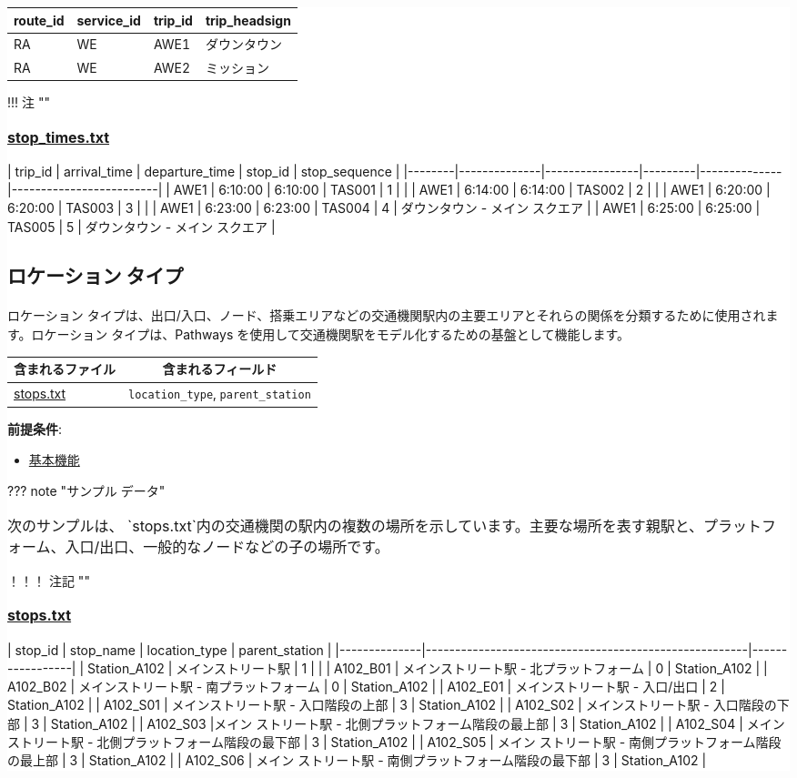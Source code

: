  | route_id | service_id | trip_id | trip_headsign | 
 |----------|-----------|---------|---------------| 
 | RA | WE | AWE1 | ダウンタウン | 
 | RA | WE | AWE2 | ミッション | 
 
 
 !!! 注 "" 
<p style="font-size:16px"> 
 <a href="../../../documentation/schedule/reference/#stop_timestxt"><b>stop_times.txt</b></a><br> 
</p> 
 
 | trip_id | arrival_time | departure_time | stop_id | stop_sequence | 
 |--------|--------------|----------------|---------|--------------|-------------------------| 
 | AWE1 | 6:10:00 | 6:10:00 | TAS001 | 1 | | 
 | AWE1 | 6:14:00 | 6:14:00 | TAS002 | 2 | | 
 | AWE1 | 6:20:00 | 6:20:00 | TAS003 | 3 | | 
 | AWE1 | 6:23:00 | 6:23:00 | TAS004 | 4 | ダウンタウン - メイン スクエア | 
 | AWE1 | 6:25:00 | 6:25:00 | TAS005 | 5 | ダウンタウン - メイン スクエア | 
 
## ロケーション タイプ 
 
 ロケーション タイプは、出口/入口、ノード、搭乗エリアなどの交通機関駅内の主要エリアとそれらの関係を分類するために使用されます。ロケーション タイプは、Pathways を使用して交通機関駅をモデル化するための基盤として機能します。
 
 | 含まれるファイル | 含まれるフィールド | 
 |----------------------------------|-----------------------------------| 
 |[stops.txt](../../../documentation/schedule/reference/#stopstxt)|`location_type`, `parent_station` | 
 
 
 **前提条件**: 
 
 - [基本機能](../base) 
 
 ??? note "サンプル データ" 
 
<p style="font-size:16px"> 
 次のサンプルは、 `stops.txt`内の交通機関の駅内の複数の場所を示しています。主要な場所を表す親駅と、プラットフォーム、入口/出口、一般的なノードなどの子の場所です。
</p> 
 ！！！ 注記 "" 
<p style="font-size:16px"> 
 <a href="../../../documentation/schedule/reference/#stopstxt"><b>stops.txt</b></a><br> 
</p> 
 
 | stop_id | stop_name | location_type | parent_station | 
 |--------------|-------------------------------------------------------|-----------------| 
 | Station_A102 | メインストリート駅 | 1 | | 
 | A102_B01 | メインストリート駅 - 北プラットフォーム | 0 | Station_A102 | 
 | A102_B02 | メインストリート駅 - 南プラットフォーム | 0 | Station_A102 | 
 | A102_E01 | メインストリート駅 - 入口/出口 | 2 | Station_A102 | 
 | A102_S01 | メインストリート駅 - 入口階段の上部 | 3 | Station_A102 | 
 | A102_S02 | メインストリート駅 - 入口階段の下部 | 3 | Station_A102 | 
 | A102_S03 |メイン ストリート駅 - 北側プラットフォーム階段の最上部 | 3 | Station_A102 | 
 | A102_S04 | メイン ストリート駅 - 北側プラットフォーム階段の最下部 | 3 | Station_A102 | 
 | A102_S05 | メイン ストリート駅 - 南側プラットフォーム階段の最上部 | 3 | Station_A102 | 
 | A102_S06 | メイン ストリート駅 - 南側プラットフォーム階段の最下部 | 3 | Station_A102 | 
